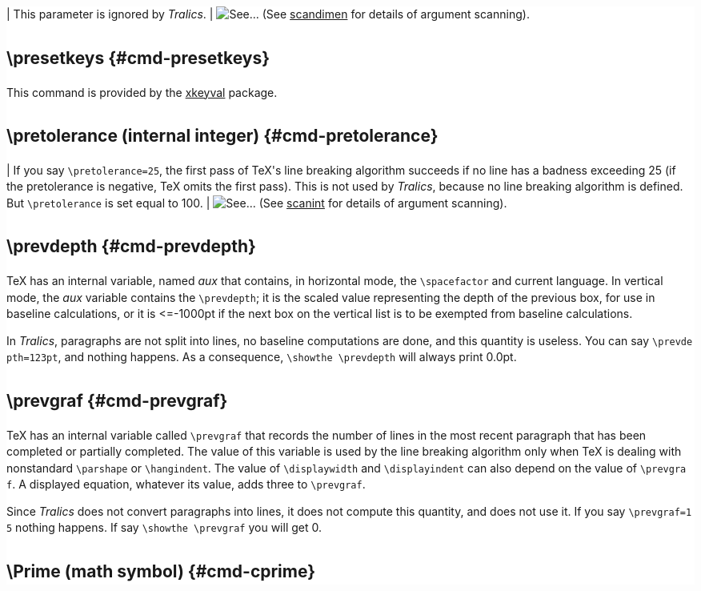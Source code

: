 | This parameter is ignored by *Tralics*.
| ![See\...](/img/AR.png) (See [scandimen](doc-s.html#fct-scandimen) for
  details of argument scanning).

\\presetkeys {#cmd-presetkeys}
------------

This command is provided by the [xkeyval](doc-k.html#cmd-keyval)
package.

\\pretolerance (internal integer) {#cmd-pretolerance}
---------------------------------

| If you say `\pretolerance=25`, the first pass of TeX\'s line breaking
  algorithm succeeds if no line has a badness exceeding 25 (if the
  pretolerance is negative, TeX omits the first pass). This is not used
  by *Tralics*, because no line breaking algorithm is defined. But
  `\pretolerance` is set equal to 100.
| ![See\...](/img/AR.png) (See [scanint](doc-s.html#fct-scanint) for
  details of argument scanning).

\\prevdepth {#cmd-prevdepth}
-----------

TeX has an internal variable, named *aux* that contains, in horizontal
mode, the `\spacefactor` and current language. In vertical mode, the
*aux* variable contains the `\prevdepth`; it is the scaled value
representing the depth of the previous box, for use in baseline
calculations, or it is \<=-1000pt if the next box on the vertical list
is to be exempted from baseline calculations.

In *Tralics*, paragraphs are not split into lines, no baseline
computations are done, and this quantity is useless. You can say
`\prevdepth=123pt`, and nothing happens. As a consequence,
`\showthe \prevdepth` will always print 0.0pt.

\\prevgraf {#cmd-prevgraf}
----------

TeX has an internal variable called `\prevgraf` that records the number
of lines in the most recent paragraph that has been completed or
partially completed. The value of this variable is used by the line
breaking algorithm only when TeX is dealing with nonstandard `\parshape`
or `\hangindent`. The value of `\displaywidth` and `\displayindent` can
also depend on the value of `\prevgraf`. A displayed equation, whatever
its value, adds three to `\prevgraf`.

Since *Tralics* does not convert paragraphs into lines, it does not
compute this quantity, and does not use it. If you say `\prevgraf=15`
nothing happens. If say `\showthe \prevgraf` you will get 0.

\\Prime (math symbol) {#cmd-cprime}
---------------------
